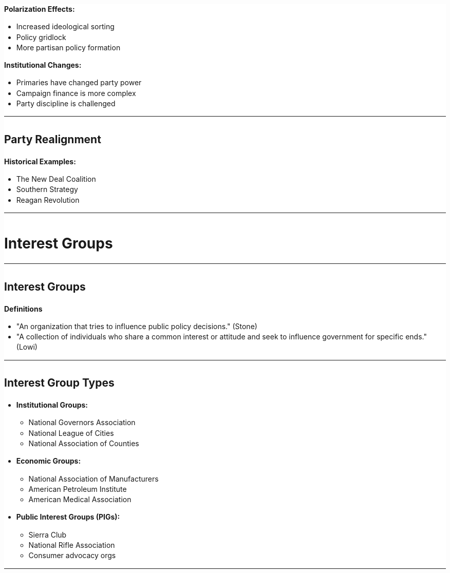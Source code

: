 **Polarization Effects:**
- Increased ideological sorting
- Policy gridlock
- More partisan policy formation

**Institutional Changes:**
- Primaries have changed party power
- Campaign finance is more complex
- Party discipline is challenged

---

## Party Realignment

**Historical Examples:**
- The New Deal Coalition
- Southern Strategy
- Reagan Revolution

---

# Interest Groups

---

## Interest Groups

**Definitions**
- "An organization that tries to influence public policy decisions." (Stone)
- "A collection of individuals who share a common interest or attitude and seek to influence government for specific ends." (Lowi)

---

## Interest Group Types

- **Institutional Groups:**  
    - National Governors Association  
    - National League of Cities  
    - National Association of Counties

- **Economic Groups:**  
    - National Association of Manufacturers  
    - American Petroleum Institute  
    - American Medical Association

- **Public Interest Groups (PIGs):**  
    - Sierra Club  
    - National Rifle Association  
    - Consumer advocacy orgs

---
